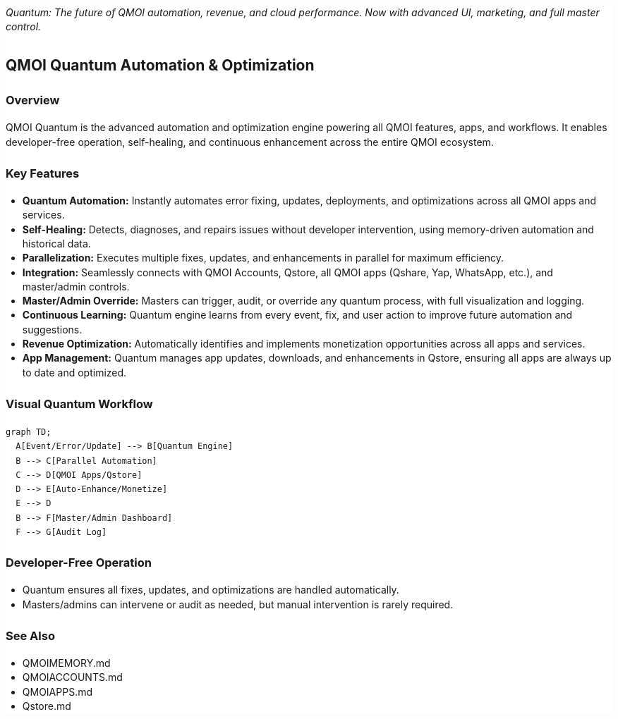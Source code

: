 
*Quantum: The future of QMOI automation, revenue, and cloud performance. Now with advanced UI, marketing, and full master control.* 

## QMOI Quantum Automation & Optimization

### Overview
QMOI Quantum is the advanced automation and optimization engine powering all QMOI features, apps, and workflows. It enables developer-free operation, self-healing, and continuous enhancement across the entire QMOI ecosystem.

### Key Features
- **Quantum Automation:** Instantly automates error fixing, updates, deployments, and optimizations across all QMOI apps and services.
- **Self-Healing:** Detects, diagnoses, and repairs issues without developer intervention, using memory-driven automation and historical data.
- **Parallelization:** Executes multiple fixes, updates, and enhancements in parallel for maximum efficiency.
- **Integration:** Seamlessly connects with QMOI Accounts, Qstore, all QMOI apps (Qshare, Yap, WhatsApp, etc.), and master/admin controls.
- **Master/Admin Override:** Masters can trigger, audit, or override any quantum process, with full visualization and logging.
- **Continuous Learning:** Quantum engine learns from every event, fix, and user action to improve future automation and suggestions.
- **Revenue Optimization:** Automatically identifies and implements monetization opportunities across all apps and services.
- **App Management:** Quantum manages app updates, downloads, and enhancements in Qstore, ensuring all apps are always up to date and optimized.

### Visual Quantum Workflow
```mermaid
graph TD;
  A[Event/Error/Update] --> B[Quantum Engine]
  B --> C[Parallel Automation]
  C --> D[QMOI Apps/Qstore]
  D --> E[Auto-Enhance/Monetize]
  E --> D
  B --> F[Master/Admin Dashboard]
  F --> G[Audit Log]
```

### Developer-Free Operation
- Quantum ensures all fixes, updates, and optimizations are handled automatically.
- Masters/admins can intervene or audit as needed, but manual intervention is rarely required.

### See Also
- QMOIMEMORY.md
- QMOIACCOUNTS.md
- QMOIAPPS.md
- Qstore.md 
